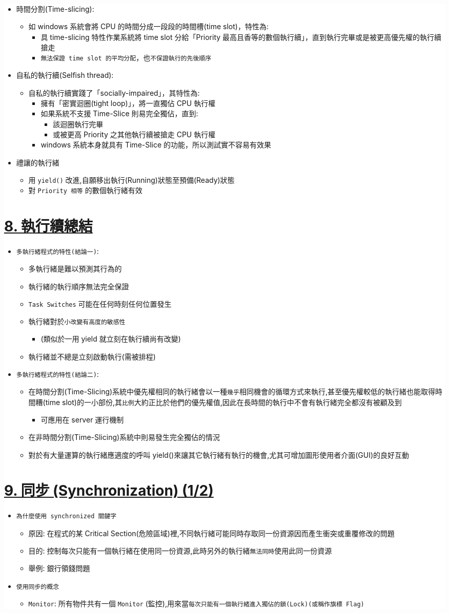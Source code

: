 - 時間分割(Time-slicing):

  - 如 windows 系統會將 CPU 的時間分成一段段的時間槽(time slot)，特性為:
    - 具 time-slicing 特性作業系統將 time slot 分給「Priority 最高且香等的數個執行續」，直到執行完畢或是被更高優先權的執行續搶走
    - `無法保證 time slot 的平均分配`，也`不保證執行的先後順序`

- 自私的執行續(Selfish thread):

  - 自私的執行續實踐了「socially-impaired」，其特性為:
    - 擁有「密實迴圈(tight loop)」，將一直獨佔 CPU 執行權
    - 如果系統不支援 Time-Slice 則易完全獨佔，直到:
      - 該迴圈執行完畢
      - 或被更高 Priority 之其他執行續被搶走 CPU 執行權
    - windows 系統本身就具有 Time-Slice 的功能，所以測試實不容易有效果

- 禮讓的執行緒

  - 用 `yield()` 改進,自願移出執行(Running)狀態至預備(Ready)狀態
  - 對 `Priority 相等` 的數個執行緒有效

# <a id='s8' class='md-title' href='#top'>8. 執行續總結</a>

- `多執行緒程式的特性(結論一)`:

  - 多執行緒是難以預測其行為的
  - 執行緒的執行順序無法完全保證
  - `Task Switches` 可能在任何時刻任何位置發生
  - 執行緒對於`小改變有高度的敏感性`

    - (類似於一用 yield 就立刻在執行續尚有改變)

  - 執行緒並不總是立刻啟動執行(需被排程)

- `多執行緒程式的特性(結論二)`:

  - 在時間分割(Time-Slicing)系統中優先權相同的執行緒會以一種`幾乎`相同機會的循環方式來執行,甚至優先權較低的執行緒也能取得時間糟(time slot)的一小部份,其`比例`大約正比於他們的優先權值,因此在長時間的執行中不會有執行緒完全都沒有被顧及到

    - 可應用在 server 運行機制

  - 在非時間分割(Time-Slicing)系統中則易發生完全獨佔的情況

  - 對於有大量運算的執行緒應適度的呼叫 yield()來讓其它執行緒有執行的機會,尤其可增加圖形使用者介面(GUI)的良好互動

# <a id='s9' class='md-title' href='#top'>9. 同步 (Synchronization) (1/2)</a>

- `為什麼使用 synchronized 關鍵字`

  - 原因: 在程式的某 Critical Section(危險區域)裡,不同執行緒可能同時存取同一份資源因而產生衝突或重覆修改的問題

  - 目的: 控制每次只能有一個執行緒在使用同一份資源,此時另外的執行緒`無法同時`使用此同一份資源

  - 舉例: 銀行領錢問題

- `使用同步的概念`

  - `Monitor`: 所有物件共有一個 `Monitor` (監控),用來當`每次只能有一個執行緒進入獨佔的鎖(Lock)(或稱作旗標 Flag)`
